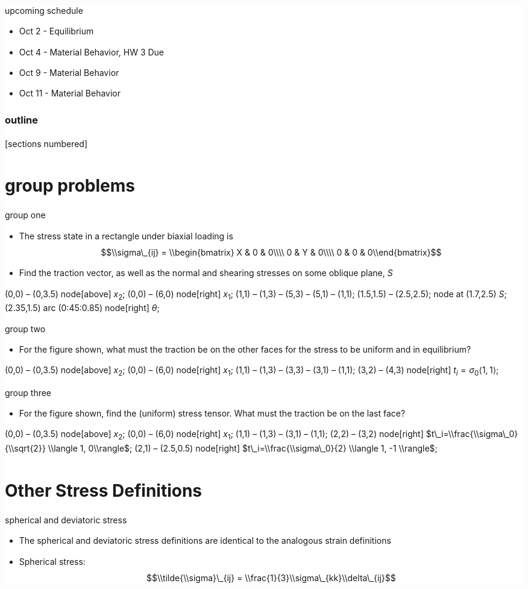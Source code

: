 <span>upcoming schedule</span>

-   Oct 2 - Equilibrium

-   Oct 4 - Material Behavior, HW 3 Due

-   Oct 9 - Material Behavior

-   Oct 11 - Material Behavior

### outline

\[sections numbered\]

group problems
==============

<span>group one</span>

-   The stress state in a rectangle under biaxial loading is
    $$\\sigma\_{ij} = \\begin{bmatrix} X & 0 & 0\\\\
          0 & Y & 0\\\\
          0 & 0 & 0\\end{bmatrix}$$

-   Find the traction vector, as well as the normal and shearing stresses on some oblique plane, *S*

(0,0) – (0,3.5) node\[above\] <span>*x*<sub>2</sub></span>; (0,0) – (6,0) node\[right\] <span>*x*<sub>1</sub></span>; (1,1) – (1,3) – (5,3) – (5,1) – (1,1); (1.5,1.5) – (2.5,2.5); node at (1.7,2.5) <span>*S*</span>; (2.35,1.5) arc (0:45:0.85) node\[right\] <span>*θ*</span>;

<span>group two</span>

-   For the figure shown, what must the traction be on the other faces for the stress to be uniform and in equilibrium?

(0,0) – (0,3.5) node\[above\] <span>*x*<sub>2</sub></span>; (0,0) – (6,0) node\[right\] <span>*x*<sub>1</sub></span>; (1,1) – (1,3) – (3,3) – (3,1) – (1,1); (3,2) – (4,3) node\[right\] <span>*t*<sub>*i*</sub> = *σ*<sub>0</sub>⟨1, 1⟩</span>;

<span>group three</span>

-   For the figure shown, find the (uniform) stress tensor. What must the traction be on the last face?

(0,0) – (0,3.5) node\[above\] <span>*x*<sub>2</sub></span>; (0,0) – (6,0) node\[right\] <span>*x*<sub>1</sub></span>; (1,1) – (1,3) – (3,1) – (1,1); (2,2) – (3,2) node\[right\] <span>$t\_i=\\frac{\\sigma\_0}{\\sqrt{2}} \\langle 1, 0\\rangle$</span>; (2,1) – (2.5,0.5) node\[right\] <span>$t\_i=\\frac{\\sigma\_0}{2} \\langle 1, -1 \\rangle$</span>;

Other Stress Definitions
========================

<span>spherical and deviatoric stress</span>

-   The spherical and deviatoric stress definitions are identical to the analogous strain definitions

-   Spherical stress:
    $$\\tilde{\\sigma}\_{ij} = \\frac{1}{3}\\sigma\_{kk}\\delta\_{ij}$$
